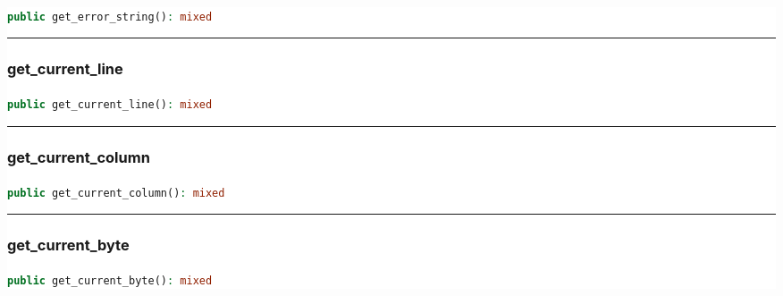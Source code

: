 
```php
public get_error_string(): mixed
```












***

### get_current_line



```php
public get_current_line(): mixed
```












***

### get_current_column



```php
public get_current_column(): mixed
```












***

### get_current_byte



```php
public get_current_byte(): mixed
```








